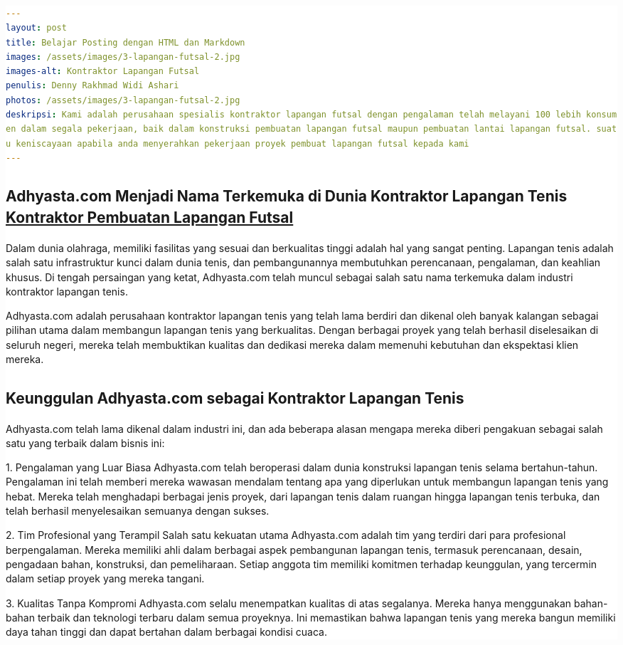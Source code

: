 ```yaml
---
layout: post
title: Belajar Posting dengan HTML dan Markdown
images: /assets/images/3-lapangan-futsal-2.jpg
images-alt: Kontraktor Lapangan Futsal
penulis: Denny Rakhmad Widi Ashari
photos: /assets/images/3-lapangan-futsal-2.jpg
deskripsi: Kami adalah perusahaan spesialis kontraktor lapangan futsal dengan pengalaman telah melayani 100 lebih konsumen dalam segala pekerjaan, baik dalam konstruksi pembuatan lapangan futsal maupun pembuatan lantai lapangan futsal. suatu keniscayaan apabila anda menyerahkan pekerjaan proyek pembuat lapangan futsal kepada kami
---
```

<section class="features11 cid-rravbvzsVT" id="features11-5">
    <div class="container">
        <div class="col-md-12">
            <div class="media-container-row">
                <div class=" align-left aside-content">
                    <h2 class="mbr-title pt-2 mbr-fonts-style display-2">
                     Adhyasta.com Menjadi Nama Terkemuka di Dunia Kontraktor Lapangan Tenis <a href="/produk/spesialis-lapangan-futsal/">Kontraktor Pembuatan Lapangan Futsal</a>
                    </h2>
                    <div class="mbr-section-text">
                        <p class="mbr-text mb-5 pt-3 mbr-light mbr-fonts-style display-5">
                            Dalam dunia olahraga, memiliki fasilitas yang sesuai dan berkualitas tinggi adalah hal yang sangat penting. Lapangan tenis adalah salah satu infrastruktur kunci dalam dunia tenis, dan pembangunannya membutuhkan perencanaan, pengalaman, dan keahlian khusus. Di tengah persaingan yang ketat, Adhyasta.com telah muncul sebagai salah satu nama terkemuka dalam industri kontraktor lapangan tenis.
                        </p>
                         <p class="mbr-text mb-5 pt-3 mbr-light mbr-fonts-style display-5">
                           Adhyasta.com adalah perusahaan kontraktor lapangan tenis yang telah lama berdiri dan dikenal oleh banyak kalangan sebagai pilihan utama dalam membangun lapangan tenis yang berkualitas. Dengan berbagai proyek yang telah berhasil diselesaikan di seluruh negeri, mereka telah membuktikan kualitas dan dedikasi mereka dalam memenuhi kebutuhan dan ekspektasi klien mereka.
                        </p>
                         <h2 class="mbr-title pt-2 mbr-fonts-style display-2">
                        Keunggulan Adhyasta.com sebagai Kontraktor Lapangan Tenis
                        </h2>
                        <p class="mbr-text mb-5 pt-3 mbr-light mbr-fonts-style display-5">
                           Adhyasta.com telah lama dikenal dalam industri ini, dan ada beberapa alasan mengapa mereka diberi pengakuan sebagai salah satu yang terbaik dalam bisnis ini:
                        </p>
                        <p class="mbr-text mb-5 pt-3 mbr-light mbr-fonts-style display-5">
                           1. Pengalaman yang Luar Biasa
                            Adhyasta.com telah beroperasi dalam dunia konstruksi lapangan tenis selama bertahun-tahun. Pengalaman ini telah memberi mereka wawasan mendalam tentang apa yang diperlukan untuk membangun lapangan tenis yang hebat. Mereka telah menghadapi berbagai jenis proyek, dari lapangan tenis dalam ruangan hingga lapangan tenis terbuka, dan telah berhasil menyelesaikan semuanya dengan sukses.
                        </p>
                        <p class="mbr-text mb-5 pt-3 mbr-light mbr-fonts-style display-5">
                            2. Tim Profesional yang Terampil
                            Salah satu kekuatan utama Adhyasta.com adalah tim yang terdiri dari para profesional berpengalaman. Mereka memiliki ahli dalam berbagai aspek pembangunan lapangan tenis, termasuk perencanaan, desain, pengadaan bahan, konstruksi, dan pemeliharaan. Setiap anggota tim memiliki komitmen terhadap keunggulan, yang tercermin dalam setiap proyek yang mereka tangani.
                        </p>
                        <p class="mbr-text mb-5 pt-3 mbr-light mbr-fonts-style display-5">
                          3. Kualitas Tanpa Kompromi
                        Adhyasta.com selalu menempatkan kualitas di atas segalanya. Mereka hanya menggunakan bahan-bahan terbaik dan teknologi terbaru dalam semua proyeknya. Ini memastikan bahwa lapangan tenis yang mereka bangun memiliki daya tahan tinggi dan dapat bertahan dalam berbagai kondisi cuaca.
                        </p>